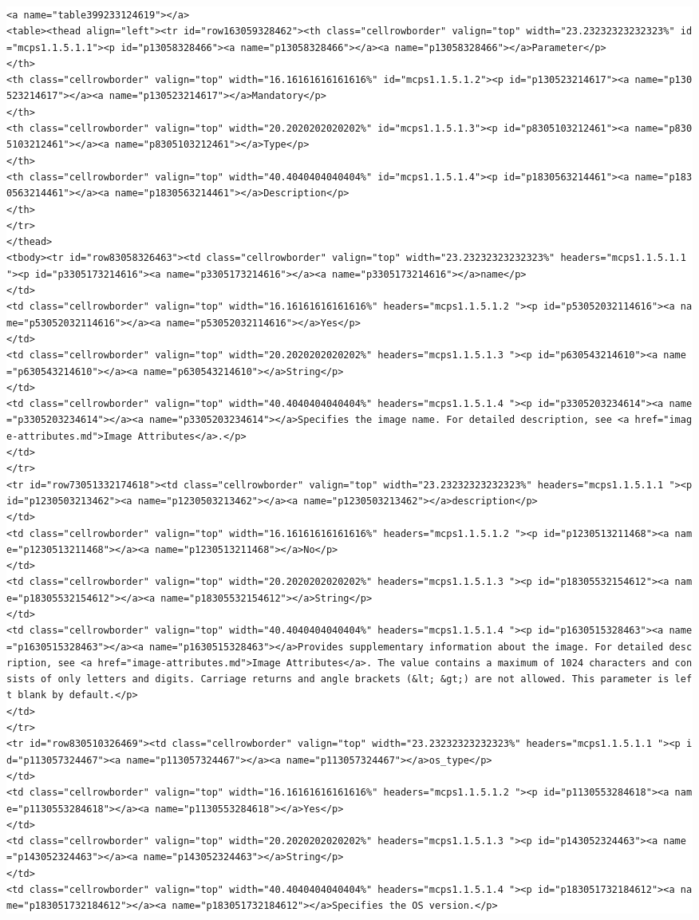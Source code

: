     <a name="table399233124619"></a>
    <table><thead align="left"><tr id="row163059328462"><th class="cellrowborder" valign="top" width="23.23232323232323%" id="mcps1.1.5.1.1"><p id="p13058328466"><a name="p13058328466"></a><a name="p13058328466"></a>Parameter</p>
    </th>
    <th class="cellrowborder" valign="top" width="16.16161616161616%" id="mcps1.1.5.1.2"><p id="p130523214617"><a name="p130523214617"></a><a name="p130523214617"></a>Mandatory</p>
    </th>
    <th class="cellrowborder" valign="top" width="20.2020202020202%" id="mcps1.1.5.1.3"><p id="p8305103212461"><a name="p8305103212461"></a><a name="p8305103212461"></a>Type</p>
    </th>
    <th class="cellrowborder" valign="top" width="40.4040404040404%" id="mcps1.1.5.1.4"><p id="p1830563214461"><a name="p1830563214461"></a><a name="p1830563214461"></a>Description</p>
    </th>
    </tr>
    </thead>
    <tbody><tr id="row83058326463"><td class="cellrowborder" valign="top" width="23.23232323232323%" headers="mcps1.1.5.1.1 "><p id="p3305173214616"><a name="p3305173214616"></a><a name="p3305173214616"></a>name</p>
    </td>
    <td class="cellrowborder" valign="top" width="16.16161616161616%" headers="mcps1.1.5.1.2 "><p id="p53052032114616"><a name="p53052032114616"></a><a name="p53052032114616"></a>Yes</p>
    </td>
    <td class="cellrowborder" valign="top" width="20.2020202020202%" headers="mcps1.1.5.1.3 "><p id="p630543214610"><a name="p630543214610"></a><a name="p630543214610"></a>String</p>
    </td>
    <td class="cellrowborder" valign="top" width="40.4040404040404%" headers="mcps1.1.5.1.4 "><p id="p3305203234614"><a name="p3305203234614"></a><a name="p3305203234614"></a>Specifies the image name. For detailed description, see <a href="image-attributes.md">Image Attributes</a>.</p>
    </td>
    </tr>
    <tr id="row73051332174618"><td class="cellrowborder" valign="top" width="23.23232323232323%" headers="mcps1.1.5.1.1 "><p id="p1230503213462"><a name="p1230503213462"></a><a name="p1230503213462"></a>description</p>
    </td>
    <td class="cellrowborder" valign="top" width="16.16161616161616%" headers="mcps1.1.5.1.2 "><p id="p1230513211468"><a name="p1230513211468"></a><a name="p1230513211468"></a>No</p>
    </td>
    <td class="cellrowborder" valign="top" width="20.2020202020202%" headers="mcps1.1.5.1.3 "><p id="p18305532154612"><a name="p18305532154612"></a><a name="p18305532154612"></a>String</p>
    </td>
    <td class="cellrowborder" valign="top" width="40.4040404040404%" headers="mcps1.1.5.1.4 "><p id="p1630515328463"><a name="p1630515328463"></a><a name="p1630515328463"></a>Provides supplementary information about the image. For detailed description, see <a href="image-attributes.md">Image Attributes</a>. The value contains a maximum of 1024 characters and consists of only letters and digits. Carriage returns and angle brackets (&lt; &gt;) are not allowed. This parameter is left blank by default.</p>
    </td>
    </tr>
    <tr id="row830510326469"><td class="cellrowborder" valign="top" width="23.23232323232323%" headers="mcps1.1.5.1.1 "><p id="p113057324467"><a name="p113057324467"></a><a name="p113057324467"></a>os_type</p>
    </td>
    <td class="cellrowborder" valign="top" width="16.16161616161616%" headers="mcps1.1.5.1.2 "><p id="p1130553284618"><a name="p1130553284618"></a><a name="p1130553284618"></a>Yes</p>
    </td>
    <td class="cellrowborder" valign="top" width="20.2020202020202%" headers="mcps1.1.5.1.3 "><p id="p143052324463"><a name="p143052324463"></a><a name="p143052324463"></a>String</p>
    </td>
    <td class="cellrowborder" valign="top" width="40.4040404040404%" headers="mcps1.1.5.1.4 "><p id="p183051732184612"><a name="p183051732184612"></a><a name="p183051732184612"></a>Specifies the OS version.</p>
